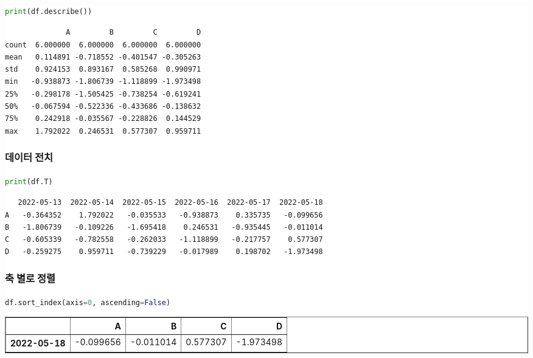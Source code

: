 ```python
print(df.describe())
```

                  A         B         C         D
    count  6.000000  6.000000  6.000000  6.000000
    mean   0.114891 -0.718552 -0.401547 -0.305263
    std    0.924153  0.893167  0.585268  0.990971
    min   -0.938873 -1.806739 -1.118899 -1.973498
    25%   -0.298178 -1.505425 -0.738254 -0.619241
    50%   -0.067594 -0.522336 -0.433686 -0.138632
    75%    0.242918 -0.035567 -0.228826  0.144529
    max    1.792022  0.246531  0.577307  0.959711
    

### 데이터 전치


```python
print(df.T)
```

       2022-05-13  2022-05-14  2022-05-15  2022-05-16  2022-05-17  2022-05-18
    A   -0.364352    1.792022   -0.035533   -0.938873    0.335735   -0.099656
    B   -1.806739   -0.109226   -1.695418    0.246531   -0.935445   -0.011014
    C   -0.605339   -0.782558   -0.262033   -1.118899   -0.217757    0.577307
    D   -0.259275    0.959711   -0.739229   -0.017989    0.198702   -1.973498
    

### 축 별로 정렬


```python
df.sort_index(axis=0, ascending=False)
```




<div>
<style scoped>
    .dataframe tbody tr th:only-of-type {
        vertical-align: middle;
    }

    .dataframe tbody tr th {
        vertical-align: top;
    }

    .dataframe thead th {
        text-align: right;
    }
</style>
<table border="1" class="dataframe">
  <thead>
    <tr style="text-align: right;">
      <th></th>
      <th>A</th>
      <th>B</th>
      <th>C</th>
      <th>D</th>
    </tr>
  </thead>
  <tbody>
    <tr>
      <th>2022-05-18</th>
      <td>-0.099656</td>
      <td>-0.011014</td>
      <td>0.577307</td>
      <td>-1.973498</td>
    </tr>